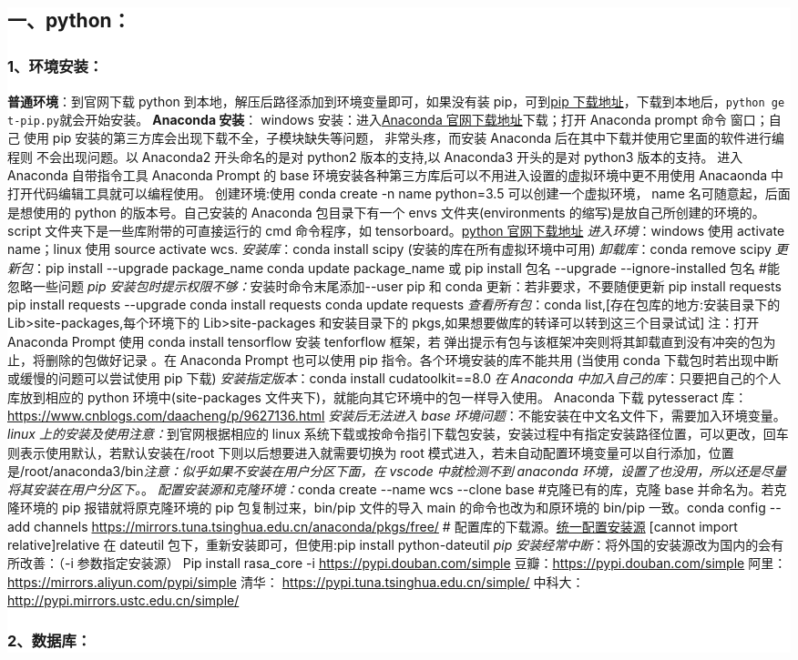 ## 一、python：

### 1、环境安装：

**普通环境**：到官网下载 python 到本地，解压后路径添加到环境变量即可，如果没有装 pip，可到[pip 下载地址](https://bootstrap.pypa.io/get-pip.py)，下载到本地后，`python get-pip.py`就会开始安装。
**Anaconda 安装**：
windows 安装：进入[Anaconda 官网下载地址](https://www.anaconda.com/products/individual)下载；打开 Anaconda prompt 命令 窗口；自己 使用 pip 安装的第三方库会出现下载不全，子模块缺失等问题， 非常头疼，而安装 Anaconda 后在其中下载并使用它里面的软件进行编程则 不会出现问题。以 Anaconda2 开头命名的是对 python2 版本的支持,以 Anaconda3 开头的是对 python3 版本的支持。
进入 Anaconda 自带指令工具 Anaconda Prompt 的 base 环境安装各种第三方库后可以不用进入设置的虚拟环境中更不用使用 Anacaonda 中打开代码编辑工具就可以编程使用。
创建环境:使用 conda create -n name python=3.5 可以创建一个虚拟环境， name 名可随意起，后面是想使用的 python 的版本号。自己安装的 Anaconda 包目录下有一个 envs 文件夹(environments 的缩写)是放自己所创建的环境的。script 文件夹下是一些库附带的可直接运行的 cmd 命令程序，如 tensorboard。[python 官网下载地址](https://www.python.org/downloads/windows/)
<i class="red">进入环境</i>：windows 使用 activate name；linux 使用 source activate wcs.
<i class="red">安装库</i>：conda install scipy (安装的库在所有虚拟环境中可用)
<i class="red">卸载库</i>：conda remove scipy
<i class="red">更新包</i>：pip install --upgrade package_name conda update package_name
或 pip install 包名 --upgrade --ignore-installed 包名 #能忽略一些问题
<i class="orange">pip 安装包时提示权限不够：</i>安装时命令末尾添加--user
pip 和 conda 更新：若非要求，不要随便更新
pip install requests pip install requests --upgrade
conda install requests conda update requests
<i class="red">查看所有包</i>：conda list,[存在包库的地方:安装目录下的 Lib>site-packages,每个环境下的 Lib>site-packages 和安装目录下的 pkgs,如果想要做库的转译可以转到这三个目录试试]
注：打开 Anaconda Prompt 使用 conda install tensorflow 安装 tenforflow 框架，若
弹出提示有包与该框架冲突则将其卸载直到没有冲突的包为止，将删除的包做好记录
。在 Anaconda Prompt 也可以使用 pip 指令。各个环境安装的库不能共用
(当使用 conda 下载包时若出现中断或缓慢的问题可以尝试使用 pip 下载)
<i class="red">安装指定版本</i>：conda install cudatoolkit==8.0
<i class="red">在 Anaconda 中加入自己的库</i>：只要把自己的个人库放到相应的 python 环境中(site-packages 文件夹下)，就能向其它环境中的包一样导入使用。
Anaconda 下载 pytesseract 库：https://www.cnblogs.com/daacheng/p/9627136.html
<i class="red">安装后无法进入 base 环境问题</i>：不能安装在中文名文件下，需要加入环境变量。
<i class="red">linux 上的安装及使用注意：</i>到官网根据相应的 linux 系统下载或按命令指引下载包安装，安装过程中有指定安装路径位置，可以更改，回车则表示使用默认，若默认安装在/root 下则以后想要进入就需要切换为 root 模式进入，若未自动配置环境变量可以自行添加，位置是/root/anaconda3/bin<i class="violet">注意：似乎如果不安装在用户分区下面，在 vscode 中就检测不到 anaconda 环境，设置了也没用，所以还是尽量将其安装在用户分区下。</i>。
<i class="red">配置安装源和克隆环境：</i>conda create --name wcs --clone base #克隆已有的库，克隆 base 并命名为。若克隆环境的 pip 报错就将原克隆环境的 pip 包复制过来，bin/pip 文件的导入 main 的命令也改为和原环境的 bin/pip 一致。conda config --add channels https://mirrors.tuna.tsinghua.edu.cn/anaconda/pkgs/free/ # 配置库的下载源。[统一配置安装源](https://blog.csdn.net/hanguo1577717382/article/details/80245707)
[cannot import relative]relative 在 dateutil 包下，重新安装即可，但使用:pip install python-dateutil
<i class="red">pip 安装经常中断</i>：将外国的安装源改为国内的会有所改善：（-i 参数指定安装源）
Pip install rasa_core -i https://pypi.douban.com/simple
豆瓣：https://pypi.douban.com/simple 阿里：https://mirrors.aliyun.com/pypi/simple
清华： https://pypi.tuna.tsinghua.edu.cn/simple/ 中科大：http://pypi.mirrors.ustc.edu.cn/simple/

### 2、数据库：
